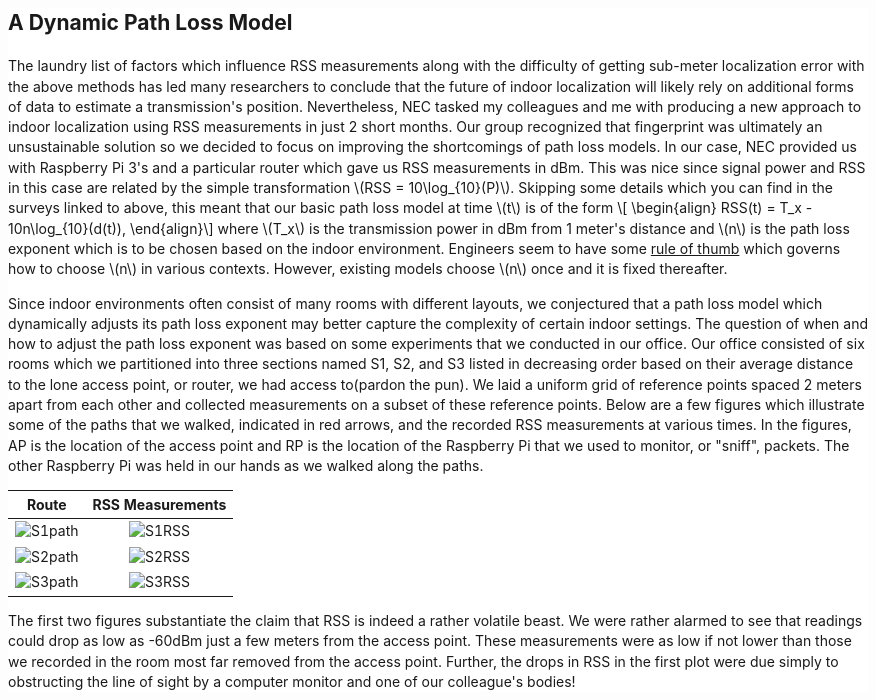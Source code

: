 ## A Dynamic Path Loss Model
 
The laundry list of factors which influence RSS measurements along with
the difficulty of getting sub-meter localization error with the above
methods has led many researchers to conclude that the future of indoor
localization will likely rely on additional forms of data to estimate a
transmission's position. Nevertheless, NEC tasked my colleagues and me
with producing a new approach to indoor localization using RSS
measurements in just 2 short months. Our group recognized that
fingerprint was ultimately an unsustainable solution so we decided to
focus on improving the shortcomings of path loss models. In our case,
NEC provided us with Raspberry Pi 3's and a particular router which gave
us RSS measurements in dBm. This was nice since signal power and RSS in
this case are related by the simple transformation \\(RSS =
10\log\_{10}(P)\\). Skipping some details which you can find in the
surveys linked to above, this meant that our basic path loss model at time \\(t\\) is of
the form 
\\[ \begin{align} RSS(t) = T\_x - 10n\log\_{10}(d(t)), \end{align}\\]
where \\(T\_x\\) is the transmission power in dBm from 1 meter's
distance and \\(n\\) is the path loss exponent which is to be chosen
based on the indoor environment. Engineers seem to have some [rule of
thumb](link) which governs how to choose \\(n\\) in various contexts.
However, existing models choose \\(n\\) once and it is fixed thereafter.

Since indoor environments often consist of many rooms with different
layouts, we conjectured that a path loss model which dynamically adjusts
its path loss exponent may better capture the complexity of certain
indoor settings. The question of when and how to adjust the path loss
exponent was based on some experiments that we conducted in our office.
Our office consisted of six rooms which we partitioned into three
sections named S1, S2, and S3 listed in decreasing order based on their
average distance to the lone access point, or router, we had access
to(pardon the pun). We laid a uniform grid of reference points spaced 2
meters apart from each other and collected measurements on a subset of
these reference points. Below are a few figures which illustrate some of
the paths that we walked, indicated in red arrows, and the recorded RSS
measurements at various times. In the figures, AP is the location of the
access point and RP is the location of the Raspberry Pi that we used to
monitor, or "sniff", packets. The other Raspberry Pi was held in our
hands as we walked along the paths.

| Route | RSS Measurements |
|:-------:|:-------:|
|![S1path]({{"/assets/images/indoor_localization/Route_180723_S1.png"}})|![S1RSS]({{"/assets/images/indoor_localization/S1_jumps.png"}})|
|![S2path]({{"/assets/images/indoor_localization/Route_180713_S2.png"}})|![S2RSS]({{"/assets/images/indoor_localization/raw_RSSI_S2.png"}})|
|![S3path]({{"/assets/images/indoor_localization/Route_180723_S3.png"}})|![S3RSS]({{"/assets/images/indoor_localization/S3_jumps.png"}})|| 

The first two figures substantiate the claim that RSS is indeed a rather
volatile beast. We were rather alarmed to see that readings could drop
as low as -60dBm just a few meters from the access point. These
measurements were as low if not lower than those we recorded in the room
most far removed from the access point. Further, the drops in RSS in the
first plot were due simply to obstructing the line of sight by a
computer monitor and one of our colleague's bodies!

